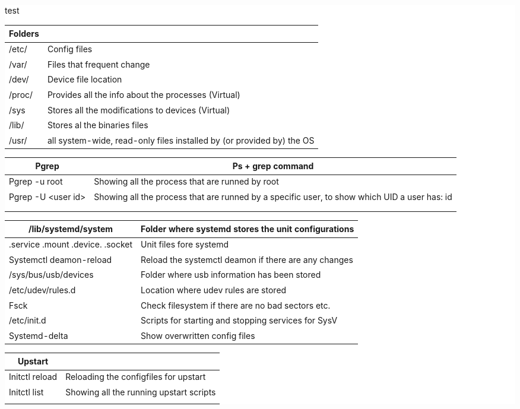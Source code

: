 test



| **Folders** |                                                              |
| ----------- | ------------------------------------------------------------ |
| /etc/       | Config files                                                 |
| /var/       | Files that frequent change                                   |
| /dev/       | Device file location                                         |
| /proc/      | Provides all the info about the processes (Virtual)          |
| /sys        | Stores all the modifications to devices (Virtual)            |
| /lib/       | Stores al the binaries files                                 |
| /usr/       | all system-wide, read-only files installed by (or provided by) the OS |







| **Pgrep**            | Ps + grep command                                            |
| -------------------- | ------------------------------------------------------------ |
| Pgrep -u root        | Showing all the process that are runned by root              |
| Pgrep -U \<user id\> | Showing all the process that are runned by a specific user, to show which UID a user has: id <name user> |
|                      |                                                              |
|                      |                                                              |

| /lib/systemd/system              | Folder where systemd stores the unit configurations  |
| -------------------------------- | ---------------------------------------------------- |
| .service .mount .device. .socket | Unit files fore systemd                              |
| Systemctl deamon-reload          | Reload the systemctl deamon if there are any changes |
| /sys/bus/usb/devices             | Folder where usb information has been stored         |
| /etc/udev/rules.d                | Location where udev rules are stored                 |
| Fsck                             | Check filesystem if there are no bad sectors etc.    |
| /etc/init.d                      | Scripts for starting and stopping services for SysV  |
| Systemd-delta                    | Show overwritten config files                        |

| **Upstart**    |                                         |
| -------------- | --------------------------------------- |
| Initctl reload | Reloading the configfiles for upstart   |
| Initctl list   | Showing all the running upstart scripts |
|                |                                         |
